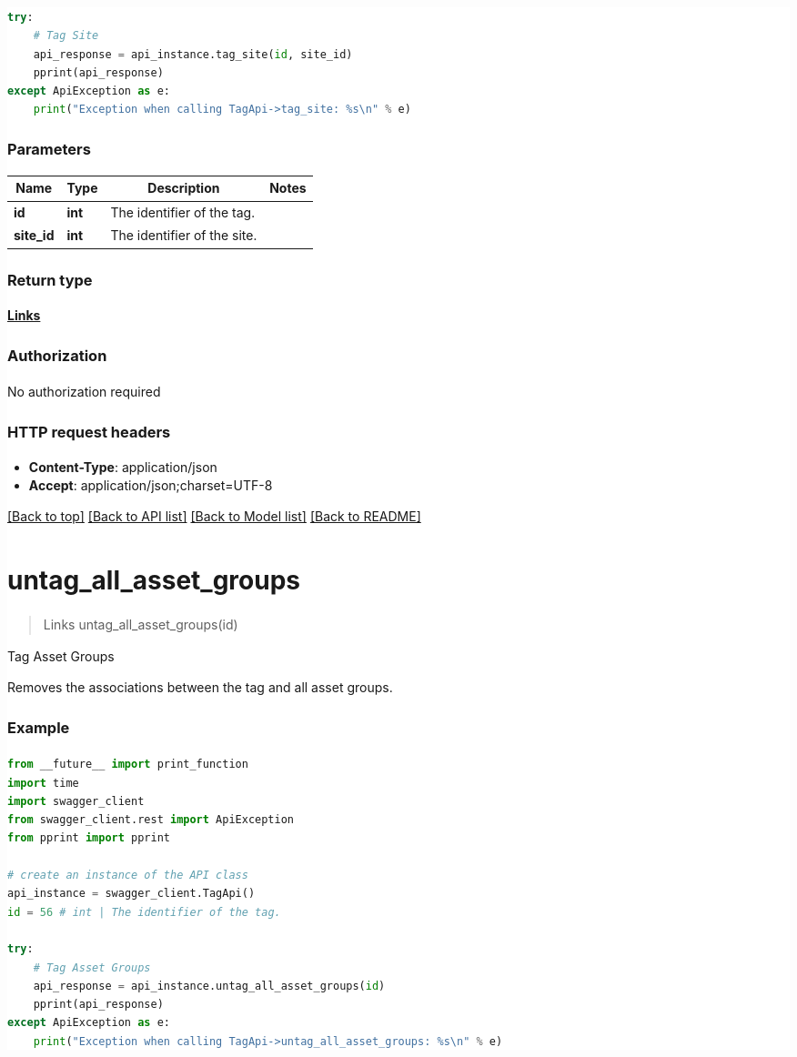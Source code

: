 ```python
try:
    # Tag Site
    api_response = api_instance.tag_site(id, site_id)
    pprint(api_response)
except ApiException as e:
    print("Exception when calling TagApi->tag_site: %s\n" % e)
```

### Parameters

Name | Type | Description  | Notes
------------- | ------------- | ------------- | -------------
 **id** | **int**| The identifier of the tag. | 
 **site_id** | **int**| The identifier of the site. | 

### Return type

[**Links**](Links.md)

### Authorization

No authorization required

### HTTP request headers

 - **Content-Type**: application/json
 - **Accept**: application/json;charset=UTF-8

[[Back to top]](#) [[Back to API list]](../README.md#documentation-for-api-endpoints) [[Back to Model list]](../README.md#documentation-for-models) [[Back to README]](../README.md)

# **untag_all_asset_groups**
> Links untag_all_asset_groups(id)

Tag Asset Groups

Removes the associations between the tag and all asset groups.

### Example
```python
from __future__ import print_function
import time
import swagger_client
from swagger_client.rest import ApiException
from pprint import pprint

# create an instance of the API class
api_instance = swagger_client.TagApi()
id = 56 # int | The identifier of the tag.

try:
    # Tag Asset Groups
    api_response = api_instance.untag_all_asset_groups(id)
    pprint(api_response)
except ApiException as e:
    print("Exception when calling TagApi->untag_all_asset_groups: %s\n" % e)
```
